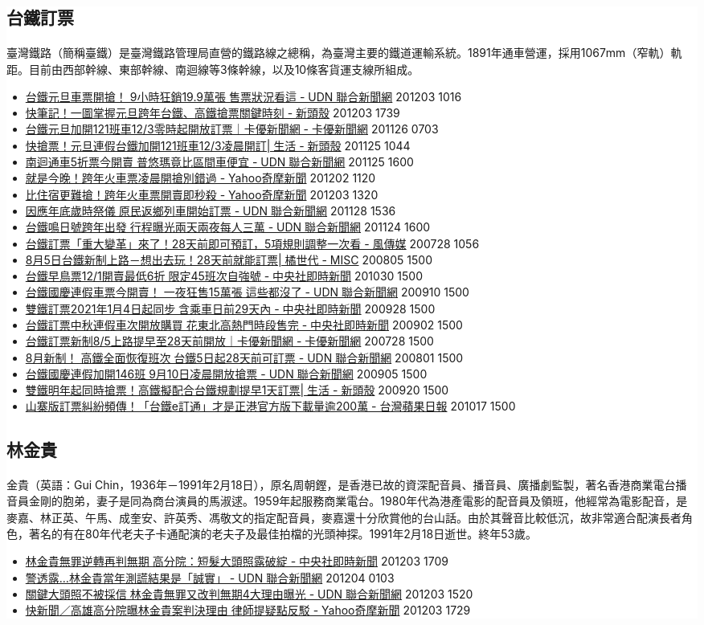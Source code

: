 ## 台鐵訂票

臺灣鐵路（簡稱臺鐵）是臺灣鐵路管理局直營的鐵路線之總稱，為臺灣主要的鐵道運輸系統。1891年通車營運，採用1067mm（窄軌）軌距。目前由西部幹線、東部幹線、南迴線等3條幹線，以及10條客貨運支線所組成。
- [台鐵元旦車票開搶！ 9小時狂銷19.9萬張 售票狀況看這 - UDN 聯合新聞網](https://udn.com/news/story/7934/5062477 "台鐵元旦車票開搶！ 9小時狂銷19.9萬張 售票狀況看這 - UDN 聯合新聞網") 201203 1016
- [快筆記！一圖掌握元旦跨年台鐵、高鐵搶票關鍵時刻 - 新頭殼](https://newtalk.tw/news/view/2020-12-03/503193 "快筆記！一圖掌握元旦跨年台鐵、高鐵搶票關鍵時刻 - 新頭殼") 201203 1739
- [台鐵元旦加開121班車12/3零時起開放訂票｜卡優新聞網 - 卡優新聞網](https://www.cardu.com.tw/news/detail.php?42051 "台鐵元旦加開121班車12/3零時起開放訂票｜卡優新聞網 - 卡優新聞網") 201126 0703
- [快搶票！元旦連假台鐵加開121班車12/3凌晨開訂| 生活 - 新頭殼](https://newtalk.tw/news/view/2020-11-25/499179 "快搶票！元旦連假台鐵加開121班車12/3凌晨開訂| 生活 - 新頭殼") 201125 1044
- [南迴通車5折票今開賣 普悠瑪竟比區間車便宜 - UDN 聯合新聞網](https://udn.com/news/story/7934/5041894 "南迴通車5折票今開賣 普悠瑪竟比區間車便宜 - UDN 聯合新聞網") 201125 1600
- [就是今晚！跨年火車票凌晨開搶別錯過 - Yahoo奇摩新聞](https://tw.news.yahoo.com/%E5%B0%B1%E6%98%AF%E4%BB%8A%E6%99%9A-%E8%B7%A8%E5%B9%B4%E7%81%AB%E8%BB%8A%E7%A5%A8%E5%87%8C%E6%99%A8%E9%96%8B%E6%90%B6%E5%88%A5%E9%8C%AF%E9%81%8E-032049478.html "就是今晚！跨年火車票凌晨開搶別錯過 - Yahoo奇摩新聞") 201202 1120
- [比住宿更難搶！跨年火車票開賣即秒殺 - Yahoo奇摩新聞](https://tw.news.yahoo.com/%E6%AF%94%E4%BD%8F%E5%AE%BF%E6%9B%B4%E9%9B%A3%E6%90%B6-%E8%B7%A8%E5%B9%B4%E7%81%AB%E8%BB%8A%E7%A5%A8%E9%96%8B%E8%B3%A3%E5%8D%B3%E7%A7%92%E6%AE%BA-052041766.html "比住宿更難搶！跨年火車票開賣即秒殺 - Yahoo奇摩新聞") 201203 1320
- [因應年底歲時祭儀 原民返鄉列車開始訂票 - UDN 聯合新聞網](https://udn.com/news/story/7266/5050716 "因應年底歲時祭儀 原民返鄉列車開始訂票 - UDN 聯合新聞網") 201128 1536
- [台鐵鳴日號跨年出發 行程曝光兩天兩夜每人三萬 - UDN 聯合新聞網](https://udn.com/news/story/7934/5039392 "台鐵鳴日號跨年出發 行程曝光兩天兩夜每人三萬 - UDN 聯合新聞網") 201124 1600
- [台鐵訂票「重大變革」來了！28天前即可預訂，5項規則調整一次看 - 風傳媒](https://www.storm.mg/lifestyle/2891035 "台鐵訂票「重大變革」來了！28天前即可預訂，5項規則調整一次看 - 風傳媒") 200728 1056
- [8月5日台鐵新制上路－想出去玩！28天前就能訂票| 橘世代 - MISC](https://orange.udn.com/orange/story/121418/4753755 "8月5日台鐵新制上路－想出去玩！28天前就能訂票| 橘世代 - MISC") 200805 1500
- [台鐵早鳥票12/1開賣最低6折 限定45班次自強號 - 中央社即時新聞](https://www.cna.com.tw/news/firstnews/202010300034.aspx "台鐵早鳥票12/1開賣最低6折 限定45班次自強號 - 中央社即時新聞") 201030 1500
- [台鐵國慶連假車票今開賣！ 一夜狂售15萬張 這些都沒了 - UDN 聯合新聞網](https://udn.com/news/story/7266/4848900 "台鐵國慶連假車票今開賣！ 一夜狂售15萬張 這些都沒了 - UDN 聯合新聞網") 200910 1500
- [雙鐵訂票2021年1月4日起同步 含乘車日前29天內 - 中央社即時新聞](https://www.cna.com.tw/news/firstnews/202009280161.aspx "雙鐵訂票2021年1月4日起同步 含乘車日前29天內 - 中央社即時新聞") 200928 1500
- [台鐵訂票中秋連假車次開放購買 花東北高熱門時段售完 - 中央社即時新聞](https://www.cna.com.tw/news/firstnews/202009020082.aspx "台鐵訂票中秋連假車次開放購買 花東北高熱門時段售完 - 中央社即時新聞") 200902 1500
- [台鐵訂票新制8/5上路提早至28天前開放｜卡優新聞網 - 卡優新聞網](https://www.cardu.com.tw/news/detail.php?41201 "台鐵訂票新制8/5上路提早至28天前開放｜卡優新聞網 - 卡優新聞網") 200728 1500
- [8月新制！ 高鐵全面恢復班次 台鐵5日起28天前可訂票 - UDN 聯合新聞網](https://udn.com/news/story/7266/4747218 "8月新制！ 高鐵全面恢復班次 台鐵5日起28天前可訂票 - UDN 聯合新聞網") 200801 1500
- [台鐵國慶連假加開146班 9月10日凌晨開放搶票 - UDN 聯合新聞網](https://udn.com/news/story/7266/4836792 "台鐵國慶連假加開146班 9月10日凌晨開放搶票 - UDN 聯合新聞網") 200905 1500
- [雙鐵明年起同時搶票！高鐵擬配合台鐵規劃提早1天訂票| 生活 - 新頭殼](https://newtalk.tw/news/view/2020-09-20/467971 "雙鐵明年起同時搶票！高鐵擬配合台鐵規劃提早1天訂票| 生活 - 新頭殼") 200920 1500
- [山寨版訂票糾紛頻傳！「台鐵e訂通」才是正港官方版下載量逾200萬 - 台灣蘋果日報](https://tw.appledaily.com/life/20201017/GPEPILMDNJHA3IM6N4SW3DVUCM/ "山寨版訂票糾紛頻傳！「台鐵e訂通」才是正港官方版下載量逾200萬 - 台灣蘋果日報") 201017 1500

## 林金貴

金貴（英語：Gui Chin，1936年－1991年2月18日），原名周朝鏗，是香港已故的資深配音員、播音員、廣播劇監製，著名香港商業電台播音員金剛的胞弟，妻子是同為商台演員的馬淑逑。1959年起服務商業電台。1980年代為港產電影的配音員及領班，他經常為電影配音，是麥嘉、林正英、午馬、成奎安、許英秀、馮敬文的指定配音員，麥嘉還十分欣賞他的台山話。由於其聲音比較低沉，故非常適合配演長者角色，著名的有在80年代老夫子卡通配演的老夫子及最佳拍檔的光頭神探。1991年2月18日逝世。終年53歲。
- [林金貴無罪逆轉再判無期 高分院：短髮大頭照露破綻 - 中央社即時新聞](https://www.cna.com.tw/news/firstnews/202012030231.aspx "林金貴無罪逆轉再判無期 高分院：短髮大頭照露破綻 - 中央社即時新聞") 201203 1709
- [警透露…林金貴當年測謊結果是「誠實」 - UDN 聯合新聞網](https://udn.com/news/story/7321/5065004?from=udn-catelistnews_ch2 "警透露…林金貴當年測謊結果是「誠實」 - UDN 聯合新聞網") 201204 0103
- [關鍵大頭照不被採信 林金貴無罪又改判無期4大理由曝光 - UDN 聯合新聞網](https://udn.com/news/story/7321/5063482?from=udn-catelistnews_ch2 "關鍵大頭照不被採信 林金貴無罪又改判無期4大理由曝光 - UDN 聯合新聞網") 201203 1520
- [快新聞／高雄高分院曝林金貴案判決理由 律師提疑點反駁 - Yahoo奇摩新聞](https://tw.news.yahoo.com/%E5%BF%AB%E6%96%B0%E8%81%9E-%E9%AB%98%E9%9B%84%E9%AB%98%E5%88%86%E9%99%A2%E6%9B%9D%E6%9E%97%E9%87%91%E8%B2%B4%E6%A1%88%E5%88%A4%E6%B1%BA%E7%90%86%E7%94%B1-%E5%BE%8B%E5%B8%AB%E6%8F%90%E7%96%91%E9%BB%9E%E5%8F%8D%E9%A7%81-080550986.html "快新聞／高雄高分院曝林金貴案判決理由 律師提疑點反駁 - Yahoo奇摩新聞") 201203 1729